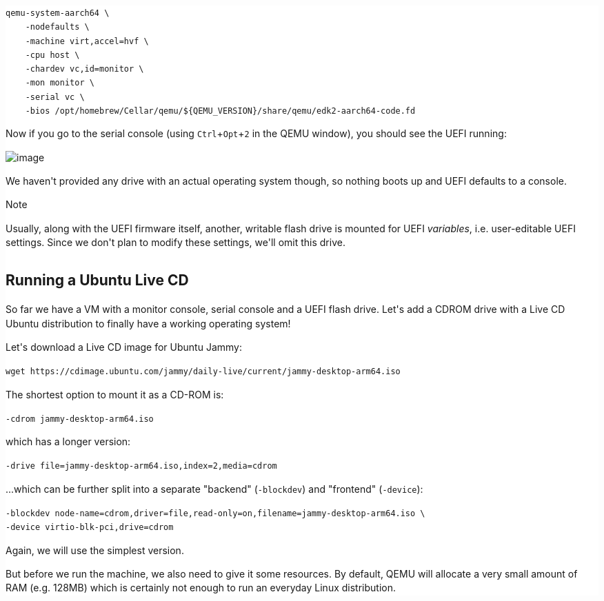 ```
qemu-system-aarch64 \
    -nodefaults \
    -machine virt,accel=hvf \
    -cpu host \
    -chardev vc,id=monitor \
    -mon monitor \
    -serial vc \
    -bios /opt/homebrew/Cellar/qemu/${QEMU_VERSION}/share/qemu/edk2-aarch64-code.fd
```

Now if you go to the serial console (using `Ctrl`+`Opt`+`2` in the QEMU window), you should see the UEFI running:

<img width="656" alt="image" src="https://github.com/ghik/kubenet/assets/1022675/d6f70c23-48ac-4b28-a9da-232ca23fcf31">

We haven't provided any drive with an actual operating system though, so nothing boots up and UEFI defaults to a console.

> [!NOTE]
> Usually, along with the UEFI firmware itself, another, writable flash drive is mounted for UEFI _variables_,
> i.e. user-editable UEFI settings. Since we don't plan to modify these settings, we'll omit this drive.

## Running a Ubuntu Live CD

So far we have a VM with a monitor console, serial console and a UEFI flash drive. Let's add a CDROM drive with a Live CD Ubuntu
distribution to finally have a working operating system!

Let's download a Live CD image for Ubuntu Jammy:

```
wget https://cdimage.ubuntu.com/jammy/daily-live/current/jammy-desktop-arm64.iso
```

The shortest option to mount it as a CD-ROM is:

```
-cdrom jammy-desktop-arm64.iso
```

which has a longer version:

```
-drive file=jammy-desktop-arm64.iso,index=2,media=cdrom
```

...which can be further split into a separate "backend" (`-blockdev`) and "frontend" (`-device`):

```
-blockdev node-name=cdrom,driver=file,read-only=on,filename=jammy-desktop-arm64.iso \
-device virtio-blk-pci,drive=cdrom
```

Again, we will use the simplest version.

But before we run the machine, we also need to give it some resources.
By default, QEMU will allocate a very small amount of RAM (e.g. 128MB) which is certainly not enough to run an
everyday Linux distribution.
